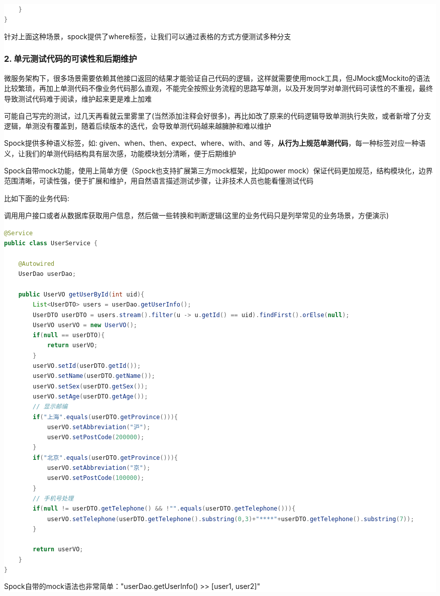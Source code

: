 ```java
    }
}
```
针对上面这种场景，spock提供了where标签，让我们可以通过表格的方式方便测试多种分支

### 2. 单元测试代码的可读性和后期维护
微服务架构下，很多场景需要依赖其他接口返回的结果才能验证自己代码的逻辑，这样就需要使用mock工具，但JMock或Mockito的语法比较繁琐，再加上单测代码不像业务代码那么直观，不能完全按照业务流程的思路写单测，以及开发同学对单测代码可读性的不重视，最终导致测试代码难于阅读，维护起来更是难上加难

可能自己写完的测试，过几天再看就云里雾里了(当然添加注释会好很多)，再比如改了原来的代码逻辑导致单测执行失败，或者新增了分支逻辑，单测没有覆盖到，随着后续版本的迭代，会导致单测代码越来越臃肿和难以维护

Spock提供多种语义标签，如: given、when、then、expect、where、with、and 等，**从行为上规范单测代码**，每一种标签对应一种语义，让我们的单测代码结构具有层次感，功能模块划分清晰，便于后期维护

Spock自带mock功能，使用上简单方便（Spock也支持扩展第三方mock框架，比如power mock）保证代码更加规范，结构模块化，边界范围清晰，可读性强，便于扩展和维护，用自然语言描述测试步骤，让非技术人员也能看懂测试代码

比如下面的业务代码: 

调用用户接口或者从数据库获取用户信息，然后做一些转换和判断逻辑(这里的业务代码只是列举常见的业务场景，方便演示)

```java
@Service
public class UserService {

    @Autowired
    UserDao userDao;

    public UserVO getUserById(int uid){
        List<UserDTO> users = userDao.getUserInfo();
        UserDTO userDTO = users.stream().filter(u -> u.getId() == uid).findFirst().orElse(null);
        UserVO userVO = new UserVO();
        if(null == userDTO){
            return userVO;
        }
        userVO.setId(userDTO.getId());
        userVO.setName(userDTO.getName());
        userVO.setSex(userDTO.getSex());
        userVO.setAge(userDTO.getAge());
        // 显示邮编
        if("上海".equals(userDTO.getProvince())){
            userVO.setAbbreviation("沪");
            userVO.setPostCode(200000);
        }
        if("北京".equals(userDTO.getProvince())){
            userVO.setAbbreviation("京");
            userVO.setPostCode(100000);
        }
        // 手机号处理
        if(null != userDTO.getTelephone() && !"".equals(userDTO.getTelephone())){
            userVO.setTelephone(userDTO.getTelephone().substring(0,3)+"****"+userDTO.getTelephone().substring(7));
        }

        return userVO;
    }
}
```
Spock自带的mock语法也非常简单："userDao.getUserInfo() >> [user1, user2]"
